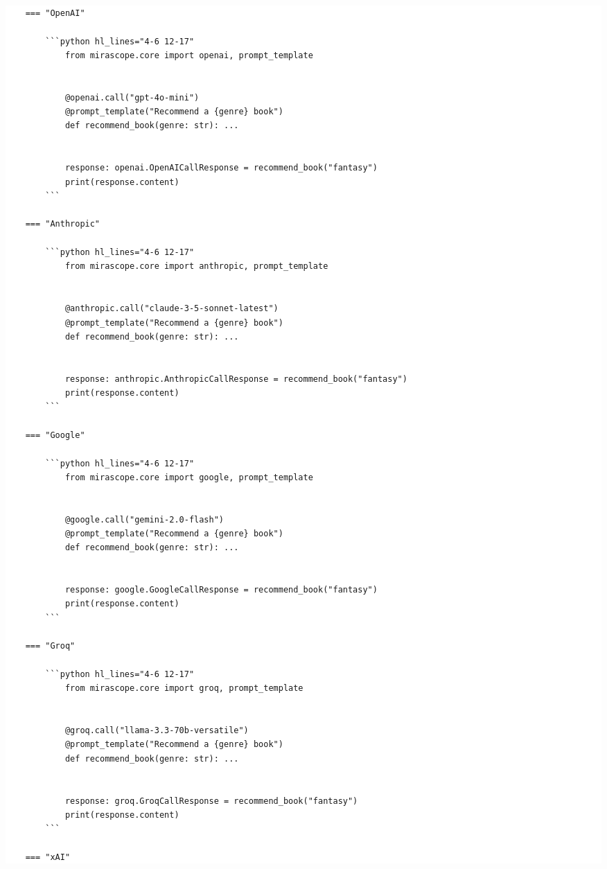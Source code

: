         === "OpenAI"

            ```python hl_lines="4-6 12-17"
                from mirascope.core import openai, prompt_template


                @openai.call("gpt-4o-mini")
                @prompt_template("Recommend a {genre} book")
                def recommend_book(genre: str): ...


                response: openai.OpenAICallResponse = recommend_book("fantasy")
                print(response.content)
            ```

        === "Anthropic"

            ```python hl_lines="4-6 12-17"
                from mirascope.core import anthropic, prompt_template


                @anthropic.call("claude-3-5-sonnet-latest")
                @prompt_template("Recommend a {genre} book")
                def recommend_book(genre: str): ...


                response: anthropic.AnthropicCallResponse = recommend_book("fantasy")
                print(response.content)
            ```

        === "Google"

            ```python hl_lines="4-6 12-17"
                from mirascope.core import google, prompt_template


                @google.call("gemini-2.0-flash")
                @prompt_template("Recommend a {genre} book")
                def recommend_book(genre: str): ...


                response: google.GoogleCallResponse = recommend_book("fantasy")
                print(response.content)
            ```

        === "Groq"

            ```python hl_lines="4-6 12-17"
                from mirascope.core import groq, prompt_template


                @groq.call("llama-3.3-70b-versatile")
                @prompt_template("Recommend a {genre} book")
                def recommend_book(genre: str): ...


                response: groq.GroqCallResponse = recommend_book("fantasy")
                print(response.content)
            ```

        === "xAI"
